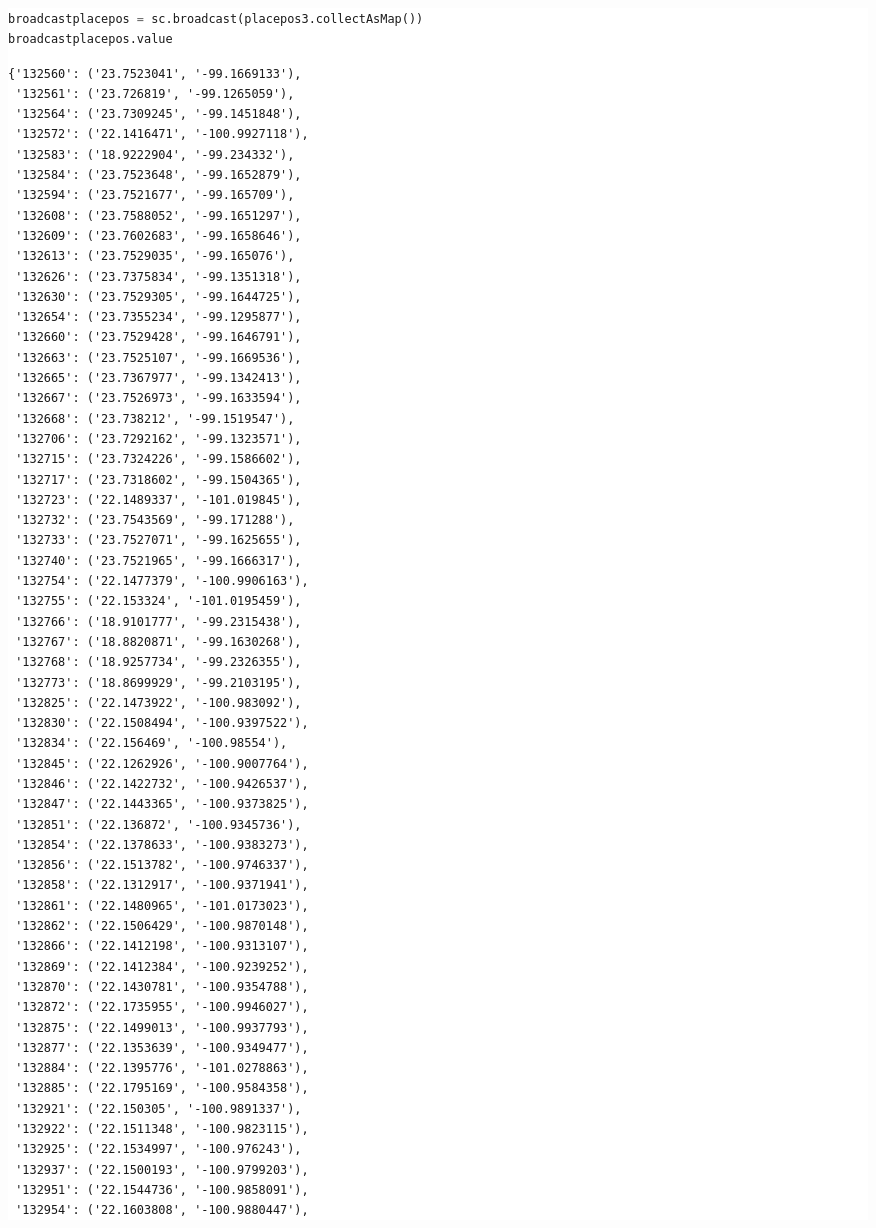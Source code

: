 
```python
broadcastplacepos = sc.broadcast(placepos3.collectAsMap())
broadcastplacepos.value
```




    {'132560': ('23.7523041', '-99.1669133'),
     '132561': ('23.726819', '-99.1265059'),
     '132564': ('23.7309245', '-99.1451848'),
     '132572': ('22.1416471', '-100.9927118'),
     '132583': ('18.9222904', '-99.234332'),
     '132584': ('23.7523648', '-99.1652879'),
     '132594': ('23.7521677', '-99.165709'),
     '132608': ('23.7588052', '-99.1651297'),
     '132609': ('23.7602683', '-99.1658646'),
     '132613': ('23.7529035', '-99.165076'),
     '132626': ('23.7375834', '-99.1351318'),
     '132630': ('23.7529305', '-99.1644725'),
     '132654': ('23.7355234', '-99.1295877'),
     '132660': ('23.7529428', '-99.1646791'),
     '132663': ('23.7525107', '-99.1669536'),
     '132665': ('23.7367977', '-99.1342413'),
     '132667': ('23.7526973', '-99.1633594'),
     '132668': ('23.738212', '-99.1519547'),
     '132706': ('23.7292162', '-99.1323571'),
     '132715': ('23.7324226', '-99.1586602'),
     '132717': ('23.7318602', '-99.1504365'),
     '132723': ('22.1489337', '-101.019845'),
     '132732': ('23.7543569', '-99.171288'),
     '132733': ('23.7527071', '-99.1625655'),
     '132740': ('23.7521965', '-99.1666317'),
     '132754': ('22.1477379', '-100.9906163'),
     '132755': ('22.153324', '-101.0195459'),
     '132766': ('18.9101777', '-99.2315438'),
     '132767': ('18.8820871', '-99.1630268'),
     '132768': ('18.9257734', '-99.2326355'),
     '132773': ('18.8699929', '-99.2103195'),
     '132825': ('22.1473922', '-100.983092'),
     '132830': ('22.1508494', '-100.9397522'),
     '132834': ('22.156469', '-100.98554'),
     '132845': ('22.1262926', '-100.9007764'),
     '132846': ('22.1422732', '-100.9426537'),
     '132847': ('22.1443365', '-100.9373825'),
     '132851': ('22.136872', '-100.9345736'),
     '132854': ('22.1378633', '-100.9383273'),
     '132856': ('22.1513782', '-100.9746337'),
     '132858': ('22.1312917', '-100.9371941'),
     '132861': ('22.1480965', '-101.0173023'),
     '132862': ('22.1506429', '-100.9870148'),
     '132866': ('22.1412198', '-100.9313107'),
     '132869': ('22.1412384', '-100.9239252'),
     '132870': ('22.1430781', '-100.9354788'),
     '132872': ('22.1735955', '-100.9946027'),
     '132875': ('22.1499013', '-100.9937793'),
     '132877': ('22.1353639', '-100.9349477'),
     '132884': ('22.1395776', '-101.0278863'),
     '132885': ('22.1795169', '-100.9584358'),
     '132921': ('22.150305', '-100.9891337'),
     '132922': ('22.1511348', '-100.9823115'),
     '132925': ('22.1534997', '-100.976243'),
     '132937': ('22.1500193', '-100.9799203'),
     '132951': ('22.1544736', '-100.9858091'),
     '132954': ('22.1603808', '-100.9880447'),
